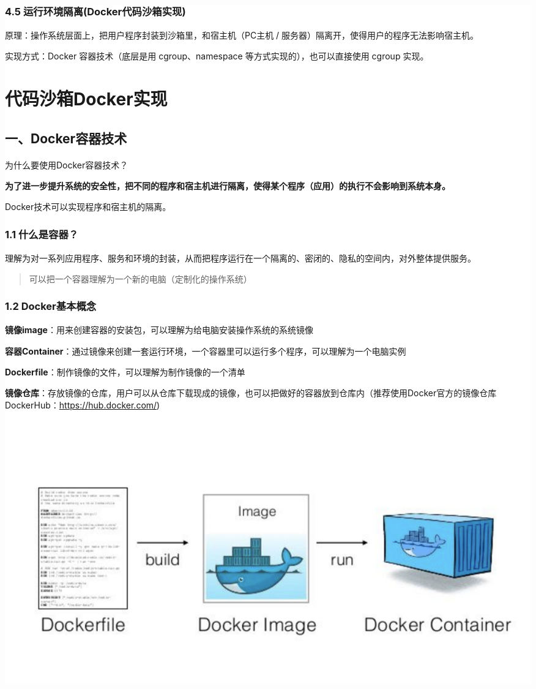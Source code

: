 
### 4.5 运行环境隔离(Docker代码沙箱实现)

原理：操作系统层面上，把用户程序封装到沙箱里，和宿主机（PC主机 / 服务器）隔离开，使得用户的程序无法影响宿主机。

实现方式：Docker 容器技术（底层是用 cgroup、namespace 等方式实现的），也可以直接使用 cgroup 实现。



# 代码沙箱Docker实现

## 一、Docker容器技术

为什么要使用Docker容器技术？

**为了进一步提升系统的安全性，把不同的程序和宿主机进行隔离，使得某个程序（应用）的执行不会影响到系统本身。**

Docker技术可以实现程序和宿主机的隔离。

### 1.1 什么是容器？

理解为对一系列应用程序、服务和环境的封装，从而把程序运行在一个隔离的、密闭的、隐私的空间内，对外整体提供服务。

> 可以把一个容器理解为一个新的电脑（定制化的操作系统）



### 1.2 Docker基本概念

**镜像image**：用来创建容器的安装包，可以理解为给电脑安装操作系统的系统镜像

**容器Container**：通过镜像来创建一套运行环境，一个容器里可以运行多个程序，可以理解为一个电脑实例

**Dockerfile**：制作镜像的文件，可以理解为制作镜像的一个清单

**镜像仓库**：存放镜像的仓库，用户可以从仓库下载现成的镜像，也可以把做好的容器放到仓库内（推荐使用Docker官方的镜像仓库DockerHub：https://hub.docker.com/)

![](assets/docker-relations.png)

